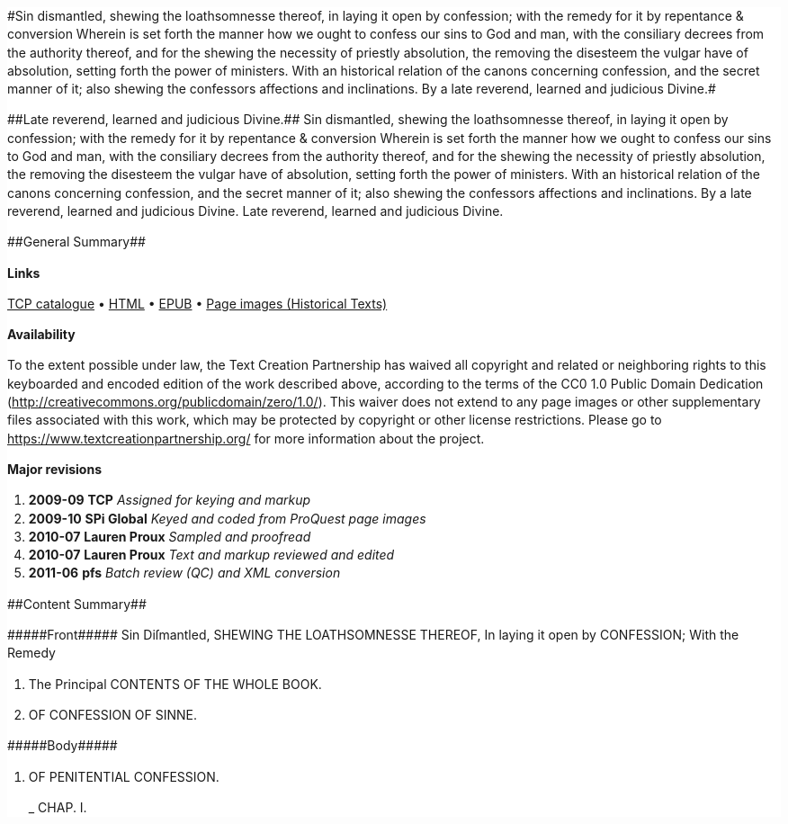 #Sin dismantled, shewing the loathsomnesse thereof, in laying it open by confession; with the remedy for it by repentance & conversion Wherein is set forth the manner how we ought to confess our sins to God and man, with the consiliary decrees from the authority thereof, and for the shewing the necessity of priestly absolution, the removing the disesteem the vulgar have of absolution, setting forth the power of ministers. With an historical relation of the canons concerning confession, and the secret manner of it; also shewing the confessors affections and inclinations. By a late reverend, learned and judicious Divine.#

##Late reverend, learned and judicious Divine.##
Sin dismantled, shewing the loathsomnesse thereof, in laying it open by confession; with the remedy for it by repentance & conversion Wherein is set forth the manner how we ought to confess our sins to God and man, with the consiliary decrees from the authority thereof, and for the shewing the necessity of priestly absolution, the removing the disesteem the vulgar have of absolution, setting forth the power of ministers. With an historical relation of the canons concerning confession, and the secret manner of it; also shewing the confessors affections and inclinations. By a late reverend, learned and judicious Divine.
Late reverend, learned and judicious Divine.

##General Summary##

**Links**

[TCP catalogue](http://www.ota.ox.ac.uk/tcp/)  • 
[HTML](http://tei.it.ox.ac.uk/tcp/Texts-HTML/free/A60/A60278.html)  • 
[EPUB](http://tei.it.ox.ac.uk/tcp/Texts-EPUB/free/A60/A60278.epub) • 
[Page images (Historical Texts)](https://historicaltexts.jisc.ac.uk/eebo-99832793e)

**Availability**

To the extent possible under law, the Text Creation Partnership has waived all copyright and related or neighboring rights to this keyboarded and encoded edition of the work described above, according to the terms of the CC0 1.0 Public Domain Dedication (http://creativecommons.org/publicdomain/zero/1.0/). This waiver does not extend to any page images or other supplementary files associated with this work, which may be protected by copyright or other license restrictions. Please go to https://www.textcreationpartnership.org/ for more information about the project.

**Major revisions**

1. __2009-09__ __TCP__ *Assigned for keying and markup*
1. __2009-10__ __SPi Global__ *Keyed and coded from ProQuest page images*
1. __2010-07__ __Lauren Proux__ *Sampled and proofread*
1. __2010-07__ __Lauren Proux__ *Text and markup reviewed and edited*
1. __2011-06__ __pfs__ *Batch review (QC) and XML conversion*

##Content Summary##

#####Front#####
Sin Diſmantled, SHEWING THE LOATHSOMNESSE THEREOF, In laying it open by CONFESSION; With the Remedy 
1. The Principal CONTENTS OF THE WHOLE BOOK.

1. OF CONFESSION OF SINNE.

#####Body#####

1. OF PENITENTIAL CONFESSION.

    _ CHAP. I.
